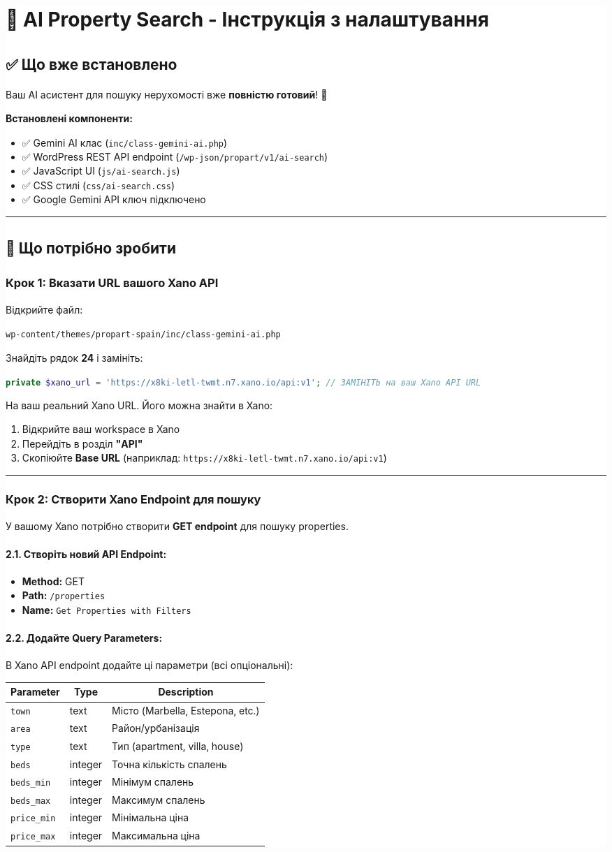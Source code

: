 # 🤖 AI Property Search - Інструкція з налаштування

## ✅ Що вже встановлено

Ваш AI асистент для пошуку нерухомості вже **повністю готовий**! 🎉

**Встановлені компоненти:**
- ✅ Gemini AI клас (`inc/class-gemini-ai.php`)
- ✅ WordPress REST API endpoint (`/wp-json/propart/v1/ai-search`)
- ✅ JavaScript UI (`js/ai-search.js`)
- ✅ CSS стилі (`css/ai-search.css`)
- ✅ Google Gemini API ключ підключено

---

## 🔧 Що потрібно зробити

### **Крок 1: Вказати URL вашого Xano API**

Відкрийте файл:
```
wp-content/themes/propart-spain/inc/class-gemini-ai.php
```

Знайдіть рядок **24** і замініть:
```php
private $xano_url = 'https://x8ki-letl-twmt.n7.xano.io/api:v1'; // ЗАМІНІТЬ на ваш Xano API URL
```

На ваш реальний Xano URL. Його можна знайти в Xano:
1. Відкрийте ваш workspace в Xano
2. Перейдіть в розділ **"API"**
3. Скопіюйте **Base URL** (наприклад: `https://x8ki-letl-twmt.n7.xano.io/api:v1`)

---

### **Крок 2: Створити Xano Endpoint для пошуку**

У вашому Xano потрібно створити **GET endpoint** для пошуку properties.

#### **2.1. Створіть новий API Endpoint:**
- **Method:** GET
- **Path:** `/properties`
- **Name:** `Get Properties with Filters`

#### **2.2. Додайте Query Parameters:**

В Xano API endpoint додайте ці параметри (всі опціональні):

| Parameter | Type | Description |
|-----------|------|-------------|
| `town` | text | Місто (Marbella, Estepona, etc.) |
| `area` | text | Район/урбанізація |
| `type` | text | Тип (apartment, villa, house) |
| `beds` | integer | Точна кількість спалень |
| `beds_min` | integer | Мінімум спалень |
| `beds_max` | integer | Максимум спалень |
| `price_min` | integer | Мінімальна ціна |
| `price_max` | integer | Максимальна ціна |